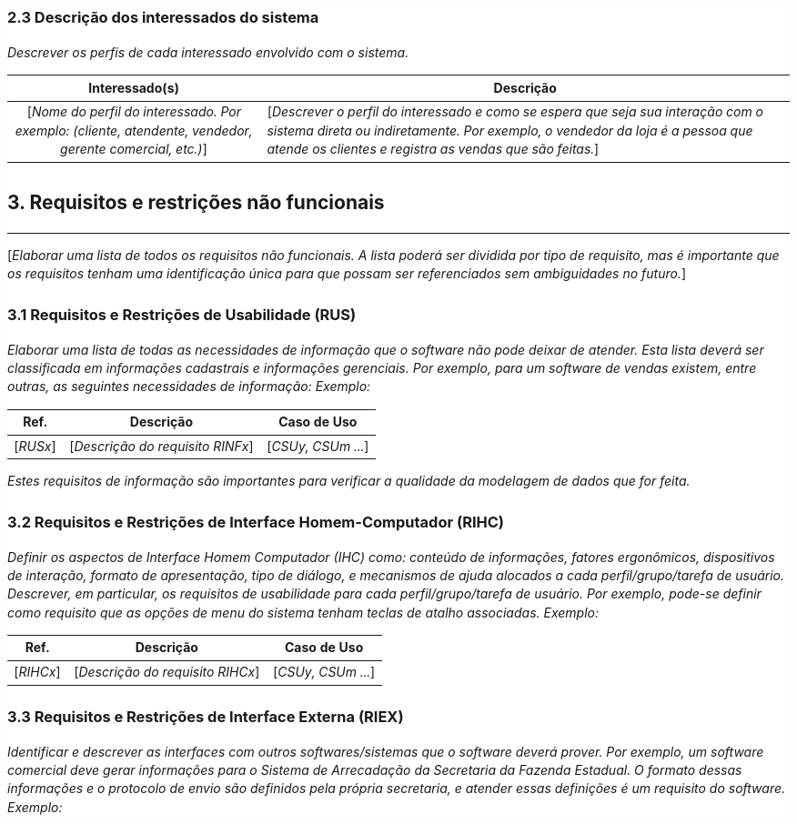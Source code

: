 ### 2.3 Descrição dos interessados do sistema

_Descrever os perfis de cada interessado envolvido com o sistema._

| Interessado(s) 	| Descrição 	|
|:----------------:	|---------	|
| [_Nome do perfil do interessado. Por exemplo: (cliente, atendente, vendedor, gerente comercial, etc.)_] | [_Descrever o perfil do interessado e como se espera que seja sua interação com o sistema direta ou indiretamente. Por exemplo, o vendedor da loja é a pessoa que atende os clientes e registra as vendas que são feitas._] |

## 3. Requisitos e restrições não funcionais 
--------------------------------------------

[_Elaborar uma lista de todos os requisitos não funcionais. A lista poderá ser dividida por tipo de requisito, mas é importante que os requisitos tenham uma identificação única para que possam ser referenciados sem ambiguidades no futuro._]

### 3.1 Requisitos e Restrições de Usabilidade (RUS)

_Elaborar uma lista de todas as necessidades de informação que o software não pode deixar de atender. Esta lista deverá ser classificada em informações cadastrais e informações gerenciais. Por exemplo, para um software de vendas existem, entre outras, as seguintes necessidades de informação:_
_Exemplo:_

| Ref. 	|              Descrição                                               	| Caso de Uso     	|
|------	|-------------------------------------------------------------------	|-----------------	|
| [_RUSx_] | [_Descrição do requisito RINFx_]  | [_CSUy, CSUm ..._]  |

_Estes requisitos de informação são importantes para verificar a qualidade da modelagem de dados que for feita._       

### 3.2	Requisitos e Restrições de Interface Homem-Computador (RIHC)

_Definir os aspectos de Interface Homem Computador (IHC) como: conteúdo de informações, fatores ergonômicos, dispositivos de interação, formato de apresentação, tipo de diálogo, e mecanismos de ajuda alocados a cada perfil/grupo/tarefa de usuário. Descrever, em particular, os requisitos de usabilidade para cada perfil/grupo/tarefa de usuário. Por exemplo, pode-se definir como requisito que as opções de menu do sistema tenham teclas de atalho associadas._ 
_Exemplo:_

| Ref.  	|                          Descrição                       	| Caso de Uso |
|-------	|----------------------------------------------------------	|---------------|
| [_RIHCx_] 	| [_Descrição do requisito RIHCx_] | [_CSUy, CSUm ..._] |

### 3.3 Requisitos e Restrições de Interface Externa (RIEX)

_Identificar e descrever as interfaces com outros softwares/sistemas que o software deverá prover. Por exemplo, um software comercial deve gerar informações para o Sistema de Arrecadação da Secretaria da Fazenda Estadual. O formato dessas informações e o protocolo de envio são definidos pela própria secretaria, e atender essas definições é um requisito do software._
_Exemplo:_
